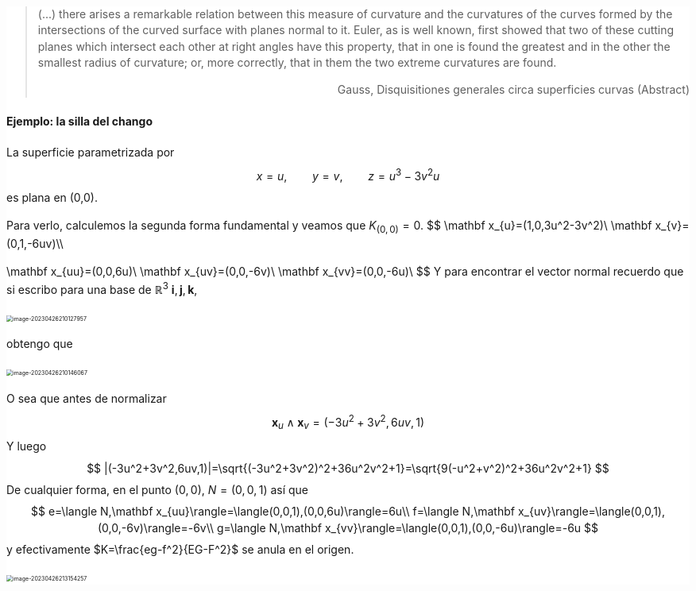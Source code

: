 > (...) there arises a remarkable relation between this measure of curvature and the curvatures of the curves formed by the intersections of the curved surface with planes normal to it. Euler, as is well known, first showed that two of these cutting planes which intersect each other at right angles have this property, that in one is found the greatest and in the other the smallest radius of curvature; or, more correctly, that in them the two extreme curvatures are found.
>
> <P align="right">
> Gauss, Disquisitiones generales circa superficies curvas (Abstract)
> </P>

#### Ejemplo: la silla del chango

La superficie parametrizada por
$$
x=u,\qquad y=v,\qquad z=u^3-3v^2u
$$
es plana en (0,0).

Para verlo, calculemos la segunda forma fundamental y veamos que $K_{(0,0)}=0$.
$$
\mathbf x_{u}=(1,0,3u^2-3v^2)\\
\mathbf x_{v}=(0,1,-6uv)\\\\

\mathbf x_{uu}=(0,0,6u)\\
\mathbf x_{uv}=(0,0,-6v)\\
\mathbf x_{vv}=(0,0,-6u)\\
$$
Y para encontrar el vector normal recuerdo que si escribo para una base de $\mathbb R^3$ $\mathbf{i},\mathbf{j},\mathbf{k}$,

<img src="/Users/daniel/Library/Application Support/typora-user-images/image-20230426210127957.png" alt="image-20230426210127957" style="zoom:50%;" />

obtengo que

<img src="/Users/daniel/Library/Application Support/typora-user-images/image-20230426210146067.png" alt="image-20230426210146067" style="zoom:50%;" />

O sea que antes de normalizar
$$
\mathbf{x}_u\wedge\mathbf{x}_v=(-3u^2+3v^2,6uv,1)
$$
Y luego
$$
|(-3u^2+3v^2,6uv,1)|=\sqrt{(-3u^2+3v^2)^2+36u^2v^2+1}=\sqrt{9(-u^2+v^2)^2+36u^2v^2+1}
$$
De cualquier forma, en el punto $(0,0)$, $N=(0,0,1)$ así que
$$
e=\langle N,\mathbf x_{uu}\rangle=\langle(0,0,1),(0,0,6u)\rangle=6u\\
f=\langle N,\mathbf x_{uv}\rangle=\langle(0,0,1),(0,0,-6v)\rangle=-6v\\
g=\langle N,\mathbf x_{vv}\rangle=\langle(0,0,1),(0,0,-6u)\rangle=-6u
$$
y efectivamente $K=\frac{eg-f^2}{EG-F^2}$ se anula en el origen.

<img src="/Users/daniel/Library/Application Support/typora-user-images/image-20230426213154257.png" alt="image-20230426213154257" style="zoom:50%;" />
